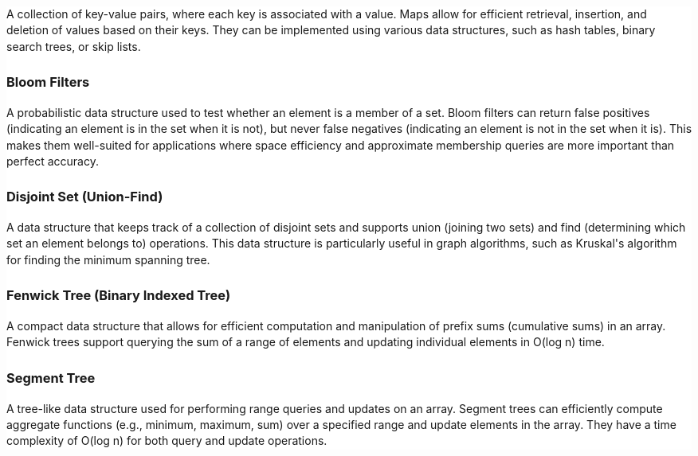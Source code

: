 A collection of key-value pairs, where each key is associated with a value. Maps allow for efficient retrieval, insertion, and deletion of values based on their keys. They can be implemented using various data structures, such as hash tables, binary search trees, or skip lists.

### Bloom Filters

A probabilistic data structure used to test whether an element is a member of a set. Bloom filters can return false positives (indicating an element is in the set when it is not), but never false negatives (indicating an element is not in the set when it is). This makes them well-suited for applications where space efficiency and approximate membership queries are more important than perfect accuracy.

### Disjoint Set (Union-Find)

A data structure that keeps track of a collection of disjoint sets and supports union (joining two sets) and find (determining which set an element belongs to) operations. This data structure is particularly useful in graph algorithms, such as Kruskal's algorithm for finding the minimum spanning tree.

### Fenwick Tree (Binary Indexed Tree)

A compact data structure that allows for efficient computation and manipulation of prefix sums (cumulative sums) in an array. Fenwick trees support querying the sum of a range of elements and updating individual elements in O(log n) time.

### Segment Tree

A tree-like data structure used for performing range queries and updates on an array. Segment trees can efficiently compute aggregate functions (e.g., minimum, maximum, sum) over a specified range and update elements in the array. They have a time complexity of O(log n) for both query and update operations.